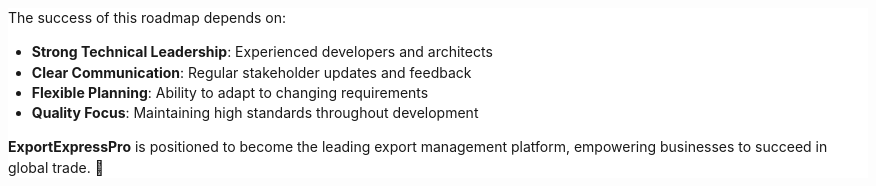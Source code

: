 The success of this roadmap depends on:
- **Strong Technical Leadership**: Experienced developers and architects
- **Clear Communication**: Regular stakeholder updates and feedback
- **Flexible Planning**: Ability to adapt to changing requirements
- **Quality Focus**: Maintaining high standards throughout development

**ExportExpressPro** is positioned to become the leading export management platform, empowering businesses to succeed in global trade. 🚢 